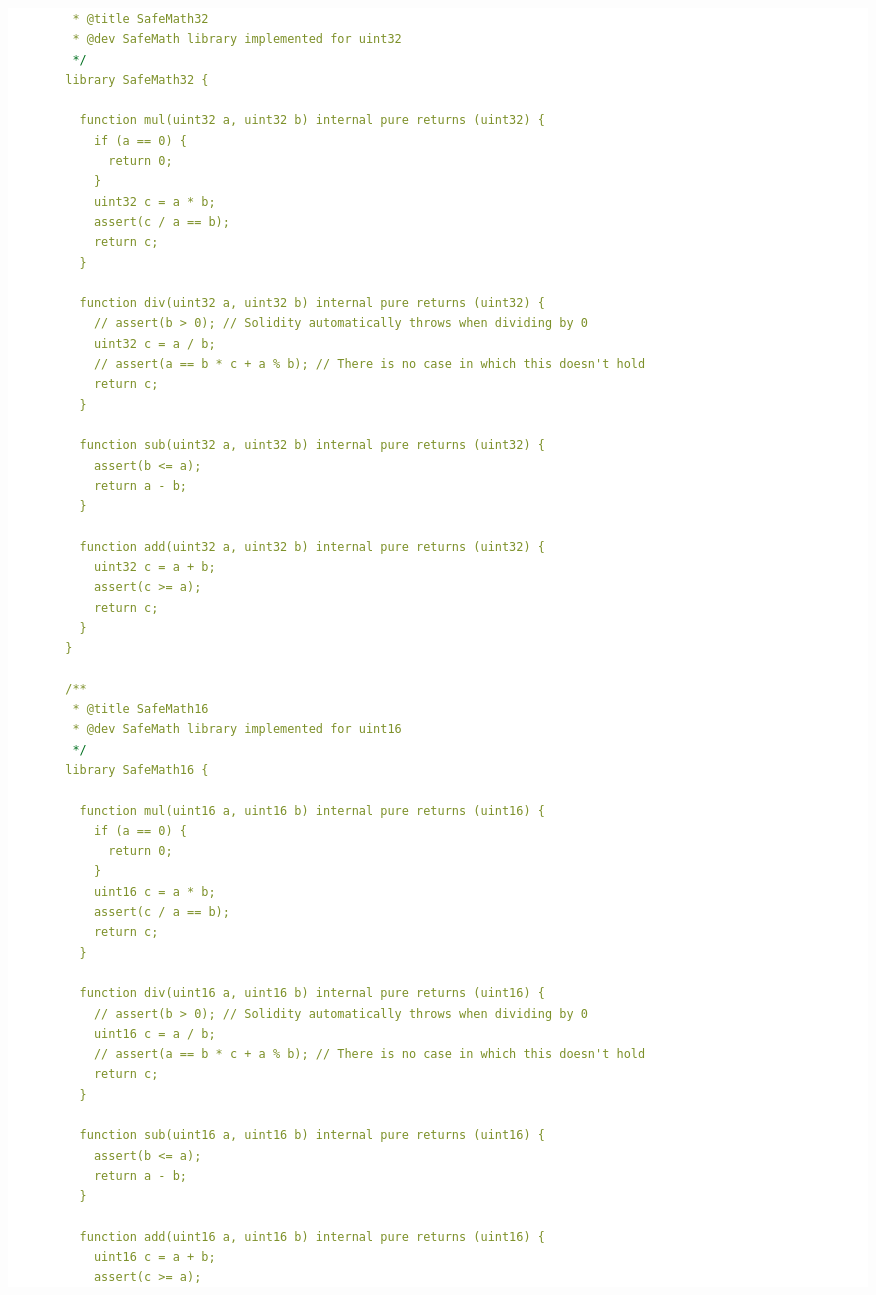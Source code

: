 ```yaml
         * @title SafeMath32
         * @dev SafeMath library implemented for uint32
         */
        library SafeMath32 {

          function mul(uint32 a, uint32 b) internal pure returns (uint32) {
            if (a == 0) {
              return 0;
            }
            uint32 c = a * b;
            assert(c / a == b);
            return c;
          }

          function div(uint32 a, uint32 b) internal pure returns (uint32) {
            // assert(b > 0); // Solidity automatically throws when dividing by 0
            uint32 c = a / b;
            // assert(a == b * c + a % b); // There is no case in which this doesn't hold
            return c;
          }

          function sub(uint32 a, uint32 b) internal pure returns (uint32) {
            assert(b <= a);
            return a - b;
          }

          function add(uint32 a, uint32 b) internal pure returns (uint32) {
            uint32 c = a + b;
            assert(c >= a);
            return c;
          }
        }

        /**
         * @title SafeMath16
         * @dev SafeMath library implemented for uint16
         */
        library SafeMath16 {

          function mul(uint16 a, uint16 b) internal pure returns (uint16) {
            if (a == 0) {
              return 0;
            }
            uint16 c = a * b;
            assert(c / a == b);
            return c;
          }

          function div(uint16 a, uint16 b) internal pure returns (uint16) {
            // assert(b > 0); // Solidity automatically throws when dividing by 0
            uint16 c = a / b;
            // assert(a == b * c + a % b); // There is no case in which this doesn't hold
            return c;
          }

          function sub(uint16 a, uint16 b) internal pure returns (uint16) {
            assert(b <= a);
            return a - b;
          }

          function add(uint16 a, uint16 b) internal pure returns (uint16) {
            uint16 c = a + b;
            assert(c >= a);
```